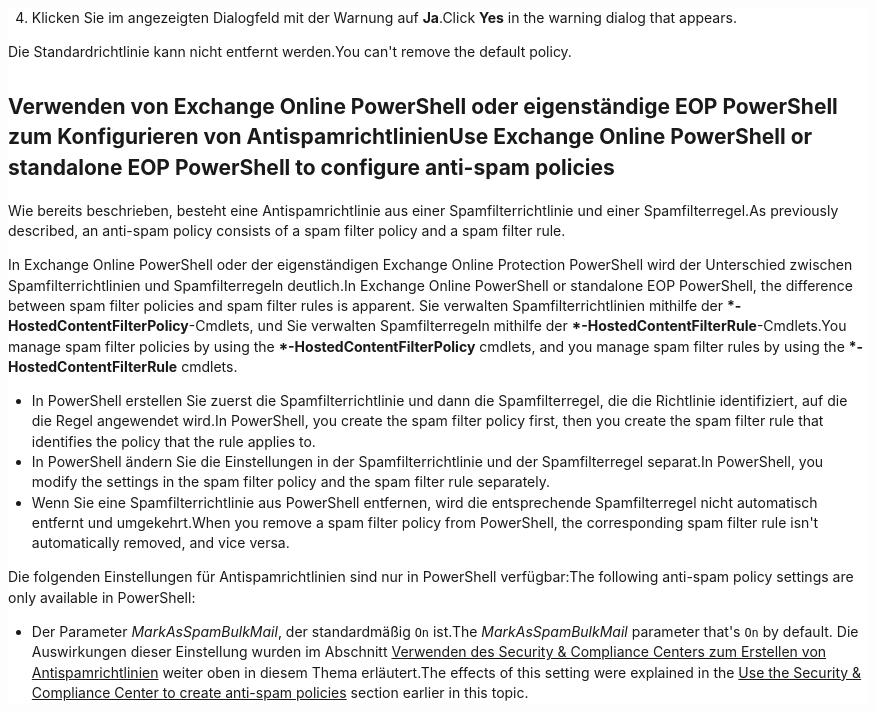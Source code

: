 4. <span data-ttu-id="070ec-438">Klicken Sie im angezeigten Dialogfeld mit der Warnung auf **Ja**.</span><span class="sxs-lookup"><span data-stu-id="070ec-438">Click **Yes** in the warning dialog that appears.</span></span>

<span data-ttu-id="070ec-439">Die Standardrichtlinie kann nicht entfernt werden.</span><span class="sxs-lookup"><span data-stu-id="070ec-439">You can't remove the default policy.</span></span>

## <a name="use-exchange-online-powershell-or-standalone-eop-powershell-to-configure-anti-spam-policies"></a><span data-ttu-id="070ec-440">Verwenden von Exchange Online PowerShell oder eigenständige EOP PowerShell zum Konfigurieren von Antispamrichtlinien</span><span class="sxs-lookup"><span data-stu-id="070ec-440">Use Exchange Online PowerShell or standalone EOP PowerShell to configure anti-spam policies</span></span>

<span data-ttu-id="070ec-441">Wie bereits beschrieben, besteht eine Antispamrichtlinie aus einer Spamfilterrichtlinie und einer Spamfilterregel.</span><span class="sxs-lookup"><span data-stu-id="070ec-441">As previously described, an anti-spam policy consists of a spam filter policy and a spam filter rule.</span></span>

<span data-ttu-id="070ec-442">In Exchange Online PowerShell oder der eigenständigen Exchange Online Protection PowerShell wird der Unterschied zwischen Spamfilterrichtlinien und Spamfilterregeln deutlich.</span><span class="sxs-lookup"><span data-stu-id="070ec-442">In Exchange Online PowerShell or standalone EOP PowerShell, the difference between spam filter policies and spam filter rules is apparent.</span></span> <span data-ttu-id="070ec-443">Sie verwalten Spamfilterrichtlinien mithilfe der **\*-HostedContentFilterPolicy**-Cmdlets, und Sie verwalten Spamfilterregeln mithilfe der **\*-HostedContentFilterRule**-Cmdlets.</span><span class="sxs-lookup"><span data-stu-id="070ec-443">You manage spam filter policies by using the **\*-HostedContentFilterPolicy** cmdlets, and you manage spam filter rules by using the **\*-HostedContentFilterRule** cmdlets.</span></span>

- <span data-ttu-id="070ec-444">In PowerShell erstellen Sie zuerst die Spamfilterrichtlinie und dann die Spamfilterregel, die die Richtlinie identifiziert, auf die die Regel angewendet wird.</span><span class="sxs-lookup"><span data-stu-id="070ec-444">In PowerShell, you create the spam filter policy first, then you create the spam filter rule that identifies the policy that the rule applies to.</span></span>
- <span data-ttu-id="070ec-445">In PowerShell ändern Sie die Einstellungen in der Spamfilterrichtlinie und der Spamfilterregel separat.</span><span class="sxs-lookup"><span data-stu-id="070ec-445">In PowerShell, you modify the settings in the spam filter policy and the spam filter rule separately.</span></span>
- <span data-ttu-id="070ec-446">Wenn Sie eine Spamfilterrichtlinie aus PowerShell entfernen, wird die entsprechende Spamfilterregel nicht automatisch entfernt und umgekehrt.</span><span class="sxs-lookup"><span data-stu-id="070ec-446">When you remove a spam filter policy from PowerShell, the corresponding spam filter rule isn't automatically removed, and vice versa.</span></span>

<span data-ttu-id="070ec-447">Die folgenden Einstellungen für Antispamrichtlinien sind nur in PowerShell verfügbar:</span><span class="sxs-lookup"><span data-stu-id="070ec-447">The following anti-spam policy settings are only available in PowerShell:</span></span>

- <span data-ttu-id="070ec-448">Der Parameter _MarkAsSpamBulkMail_, der standardmäßig `On` ist.</span><span class="sxs-lookup"><span data-stu-id="070ec-448">The _MarkAsSpamBulkMail_ parameter that's `On` by default.</span></span> <span data-ttu-id="070ec-449">Die Auswirkungen dieser Einstellung wurden im Abschnitt [Verwenden des Security & Compliance Centers zum Erstellen von Antispamrichtlinien](#use-the-security--compliance-center-to-create-anti-spam-policies) weiter oben in diesem Thema erläutert.</span><span class="sxs-lookup"><span data-stu-id="070ec-449">The effects of this setting were explained in the [Use the Security & Compliance Center to create anti-spam policies](#use-the-security--compliance-center-to-create-anti-spam-policies) section earlier in this topic.</span></span>

